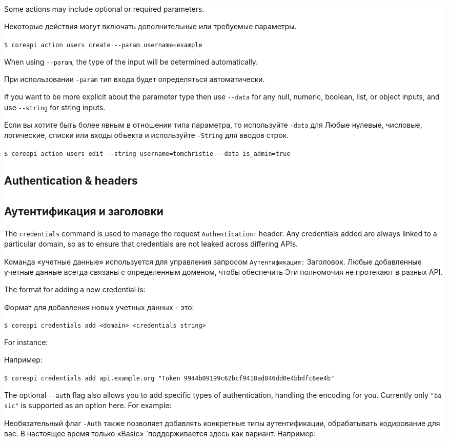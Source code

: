 Some actions may include optional or required parameters.

Некоторые действия могут включать дополнительные или требуемые параметры.

```
$ coreapi action users create --param username=example
```

When using `--param`, the type of the input will be determined automatically.

При использовании `-param` тип входа будет определяться автоматически.

If you want to be more explicit about the parameter type then use `--data` for
any null, numeric, boolean, list, or object inputs, and use `--string` for string inputs.

Если вы хотите быть более явным в отношении типа параметра, то используйте `-data` для
Любые нулевые, числовые, логические, списки или входы объекта и используйте `-String` для вводов строк.

```
$ coreapi action users edit --string username=tomchristie --data is_admin=true
```

## Authentication & headers

## Аутентификация и заголовки

The `credentials` command is used to manage the request `Authentication:` header.
Any credentials added are always linked to a particular domain, so as to ensure
that credentials are not leaked across differing APIs.

Команда «учетные данные» используется для управления запросом `Аутентификация:` Заголовок.
Любые добавленные учетные данные всегда связаны с определенным доменом, чтобы обеспечить
Эти полномочия не протекают в разных API.

The format for adding a new credential is:

Формат для добавления новых учетных данных - это:

```
$ coreapi credentials add <domain> <credentials string>
```

For instance:

Например:

```
$ coreapi credentials add api.example.org "Token 9944b09199c62bcf9418ad846dd0e4bbdfc6ee4b"
```

The optional `--auth` flag also allows you to add specific types of authentication,
handling the encoding for you. Currently only `"basic"` is supported as an option here.
For example:

Необязательный флаг `-Auth` также позволяет добавлять конкретные типы аутентификации,
обрабатывать кодирование для вас.
В настоящее время только «Basic» `поддерживается здесь как вариант.
Например:
